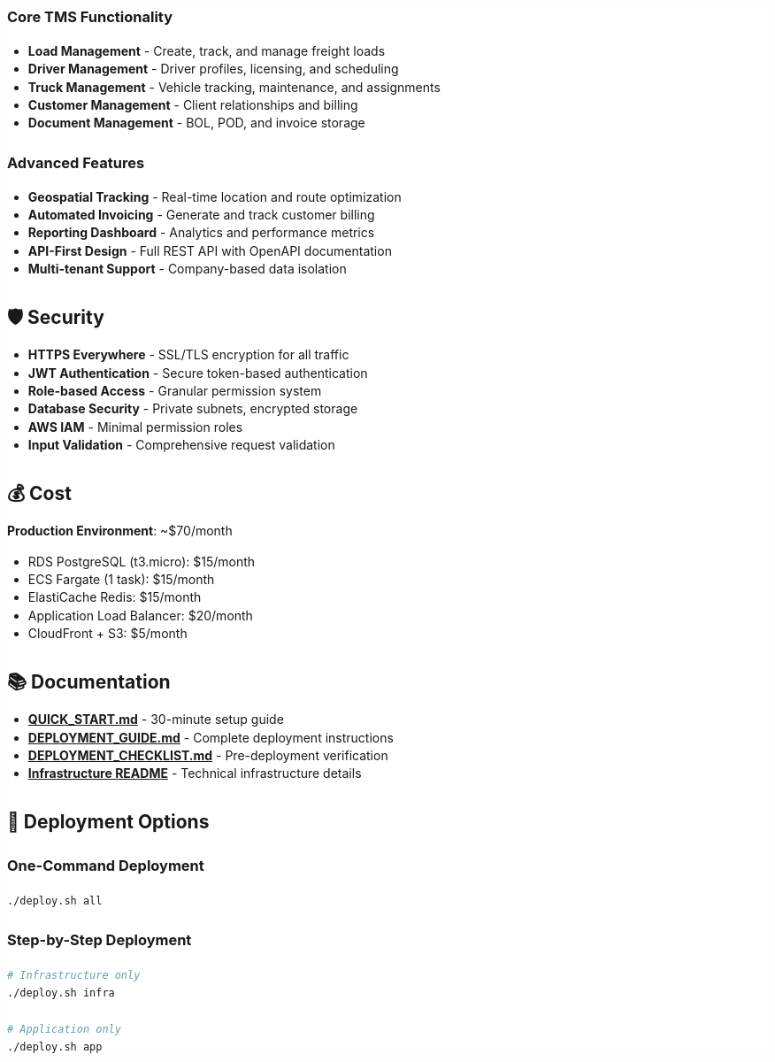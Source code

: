 ### Core TMS Functionality
- **Load Management** - Create, track, and manage freight loads
- **Driver Management** - Driver profiles, licensing, and scheduling
- **Truck Management** - Vehicle tracking, maintenance, and assignments
- **Customer Management** - Client relationships and billing
- **Document Management** - BOL, POD, and invoice storage

### Advanced Features
- **Geospatial Tracking** - Real-time location and route optimization
- **Automated Invoicing** - Generate and track customer billing
- **Reporting Dashboard** - Analytics and performance metrics
- **API-First Design** - Full REST API with OpenAPI documentation
- **Multi-tenant Support** - Company-based data isolation

## 🛡️ Security

- **HTTPS Everywhere** - SSL/TLS encryption for all traffic
- **JWT Authentication** - Secure token-based authentication
- **Role-based Access** - Granular permission system
- **Database Security** - Private subnets, encrypted storage
- **AWS IAM** - Minimal permission roles
- **Input Validation** - Comprehensive request validation

## 💰 Cost

**Production Environment**: ~$70/month
- RDS PostgreSQL (t3.micro): $15/month
- ECS Fargate (1 task): $15/month
- ElastiCache Redis: $15/month
- Application Load Balancer: $20/month
- CloudFront + S3: $5/month

## 📚 Documentation

- **[QUICK_START.md](./QUICK_START.md)** - 30-minute setup guide
- **[DEPLOYMENT_GUIDE.md](./DEPLOYMENT_GUIDE.md)** - Complete deployment instructions
- **[DEPLOYMENT_CHECKLIST.md](./DEPLOYMENT_CHECKLIST.md)** - Pre-deployment verification
- **[Infrastructure README](./infrastructure/README.md)** - Technical infrastructure details

## 🚀 Deployment Options

### One-Command Deployment
```bash
./deploy.sh all
```

### Step-by-Step Deployment
```bash
# Infrastructure only
./deploy.sh infra

# Application only
./deploy.sh app
```
